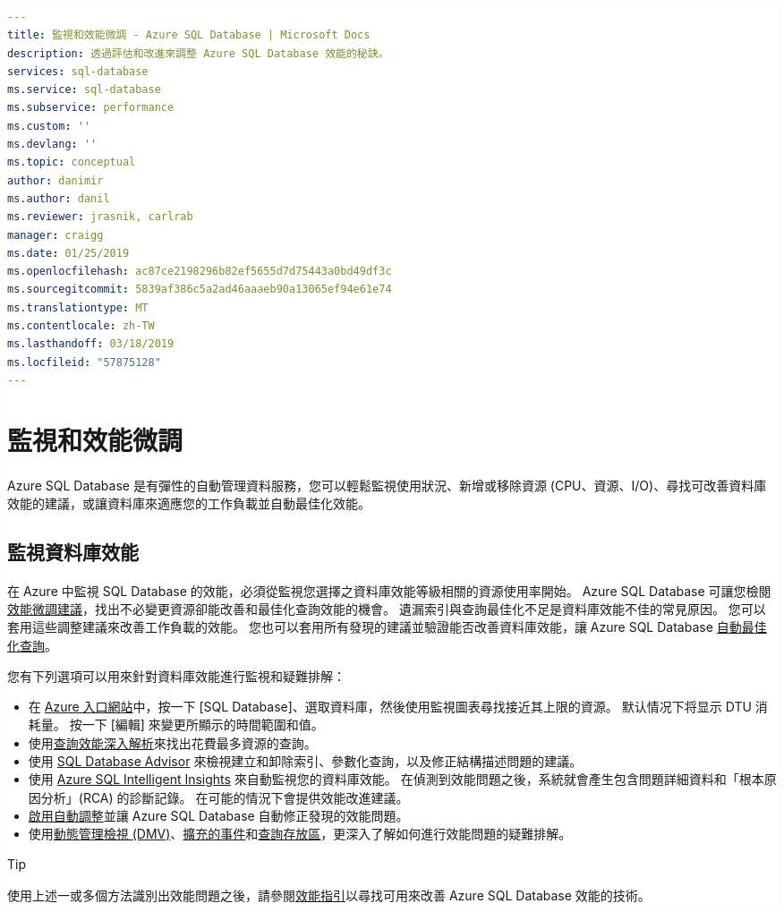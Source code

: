 ```yaml
---
title: 監視和效能微調 - Azure SQL Database | Microsoft Docs
description: 透過評估和改進來調整 Azure SQL Database 效能的秘訣。
services: sql-database
ms.service: sql-database
ms.subservice: performance
ms.custom: ''
ms.devlang: ''
ms.topic: conceptual
author: danimir
ms.author: danil
ms.reviewer: jrasnik, carlrab
manager: craigg
ms.date: 01/25/2019
ms.openlocfilehash: ac87ce2198296b82ef5655d7d75443a0bd49df3c
ms.sourcegitcommit: 5839af386c5a2ad46aaaeb90a13065ef94e61e74
ms.translationtype: MT
ms.contentlocale: zh-TW
ms.lasthandoff: 03/18/2019
ms.locfileid: "57875128"
---
```

# <a name="monitoring-and-performance-tuning"></a>監視和效能微調

Azure SQL Database 是有彈性的自動管理資料服務，您可以輕鬆監視使用狀況、新增或移除資源 (CPU、資源、I/O)、尋找可改善資料庫效能的建議，或讓資料庫來適應您的工作負載並自動最佳化效能。

## <a name="monitoring-database-performance"></a>監視資料庫效能

在 Azure 中監視 SQL Database 的效能，必須從監視您選擇之資料庫效能等級相關的資源使用率開始。 Azure SQL Database 可讓您檢閱[效能微調建議](sql-database-advisor.md)，找出不必變更資源卻能改善和最佳化查詢效能的機會。 遺漏索引與查詢最佳化不足是資料庫效能不佳的常見原因。 您可以套用這些調整建議來改善工作負載的效能。 您也可以套用所有發現的建議並驗證能否改善資料庫效能，讓 Azure SQL Database [自動最佳化查詢](sql-database-automatic-tuning.md)。

您有下列選項可以用來針對資料庫效能進行監視和疑難排解：

- 在 [Azure 入口網站](https://portal.azure.com)中，按一下 [SQL Database]、選取資料庫，然後使用監視圖表尋找接近其上限的資源。 默认情况下将显示 DTU 消耗量。 按一下 [編輯]  來變更所顯示的時間範圍和值。
- 使用[查詢效能深入解析](sql-database-query-performance.md)來找出花費最多資源的查詢。
- 使用 [SQL Database Advisor](sql-database-advisor-portal.md) 來檢視建立和卸除索引、參數化查詢，以及修正結構描述問題的建議。
- 使用 [Azure SQL Intelligent Insights](sql-database-intelligent-insights.md) 來自動監視您的資料庫效能。 在偵測到效能問題之後，系統就會產生包含問題詳細資料和「根本原因分析」(RCA) 的診斷記錄。 在可能的情況下會提供效能改進建議。
- [啟用自動調整](sql-database-automatic-tuning-enable.md)並讓 Azure SQL Database 自動修正發現的效能問題。
- 使用[動態管理檢視 (DMV)](sql-database-monitoring-with-dmvs.md)、[擴充的事件](sql-database-xevent-db-diff-from-svr.md)和[查詢存放區](https://docs.microsoft.com/sql/relational-databases/performance/monitoring-performance-by-using-the-query-store)，更深入了解如何進行效能問題的疑難排解。

> [!TIP]
> 使用上述一或多個方法識別出效能問題之後，請參閱[效能指引](sql-database-performance-guidance.md)以尋找可用來改善 Azure SQL Database 效能的技術。
